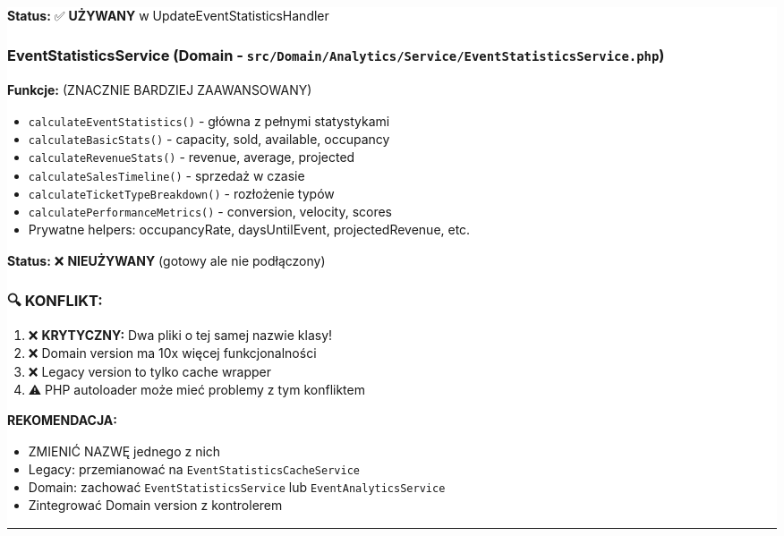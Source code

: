 **Status:** ✅ **UŻYWANY** w UpdateEventStatisticsHandler

### EventStatisticsService (Domain - `src/Domain/Analytics/Service/EventStatisticsService.php`)
**Funkcje:** (ZNACZNIE BARDZIEJ ZAAWANSOWANY)
- `calculateEventStatistics()` - główna z pełnymi statystykami
- `calculateBasicStats()` - capacity, sold, available, occupancy
- `calculateRevenueStats()` - revenue, average, projected
- `calculateSalesTimeline()` - sprzedaż w czasie
- `calculateTicketTypeBreakdown()` - rozłożenie typów
- `calculatePerformanceMetrics()` - conversion, velocity, scores
- Prywatne helpers: occupancyRate, daysUntilEvent, projectedRevenue, etc.

**Status:** ❌ **NIEUŻYWANY** (gotowy ale nie podłączony)

### 🔍 KONFLIKT:
1. ❌ **KRYTYCZNY:** Dwa pliki o tej samej nazwie klasy!
2. ❌ Domain version ma 10x więcej funkcjonalności
3. ❌ Legacy version to tylko cache wrapper
4. ⚠️ PHP autoloader może mieć problemy z tym konfliktem

**REKOMENDACJA:** 
- ZMIENIĆ NAZWĘ jednego z nich
- Legacy: przemianować na `EventStatisticsCacheService`
- Domain: zachować `EventStatisticsService` lub `EventAnalyticsService`
- Zintegrować Domain version z kontrolerem

---

